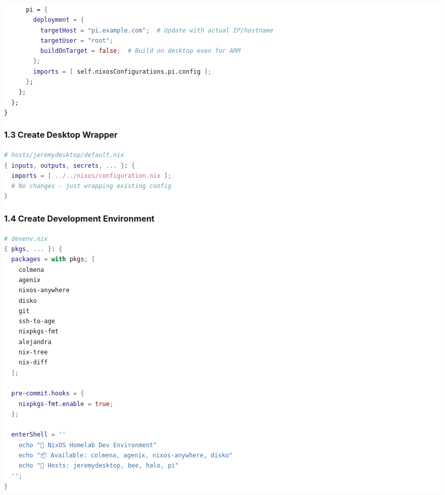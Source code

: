 ```nix
      pi = {
        deployment = {
          targetHost = "pi.example.com";  # Update with actual IP/hostname
          targetUser = "root";
          buildOnTarget = false;  # Build on desktop even for ARM
        };
        imports = [ self.nixosConfigurations.pi.config ];
      };
    };
  };
}
```

### 1.3 Create Desktop Wrapper

```nix
# hosts/jeremydesktop/default.nix
{ inputs, outputs, secrets, ... }: {
  imports = [ ../../nixos/configuration.nix ];
  # No changes - just wrapping existing config
}
```

### 1.4 Create Development Environment

```nix
# devenv.nix
{ pkgs, ... }: {
  packages = with pkgs; [
    colmena
    agenix
    nixos-anywhere
    disko
    git
    ssh-to-age
    nixpkgs-fmt
    alejandra
    nix-tree
    nix-diff
  ];
  
  pre-commit.hooks = {
    nixpkgs-fmt.enable = true;
  };
  
  enterShell = ''
    echo "🔧 NixOS Homelab Dev Environment"
    echo "📦 Available: colmena, agenix, nixos-anywhere, disko"
    echo "🎯 Hosts: jeremydesktop, bee, halo, pi"
  '';
}
```
